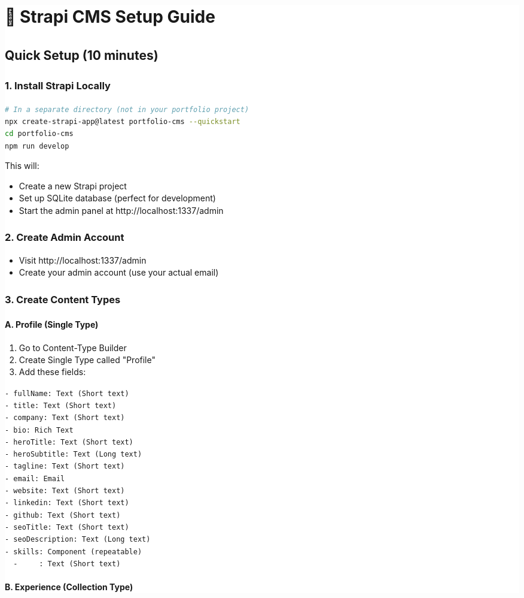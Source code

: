 # 🚀 Strapi CMS Setup Guide

## Quick Setup (10 minutes)

### 1. Install Strapi Locally

```bash
# In a separate directory (not in your portfolio project)
npx create-strapi-app@latest portfolio-cms --quickstart
cd portfolio-cms
npm run develop
```

This will:

- Create a new Strapi project
- Set up SQLite database (perfect for development)
- Start the admin panel at http://localhost:1337/admin

### 2. Create Admin Account

- Visit http://localhost:1337/admin
- Create your admin account (use your actual email)

### 3. Create Content Types

#### A. Profile (Single Type)

1. Go to Content-Type Builder
2. Create Single Type called "Profile"
3. Add these fields:

```
- fullName: Text (Short text)
- title: Text (Short text)
- company: Text (Short text)
- bio: Rich Text
- heroTitle: Text (Short text)
- heroSubtitle: Text (Long text)
- tagline: Text (Short text)
- email: Email
- website: Text (Short text)
- linkedin: Text (Short text)
- github: Text (Short text)
- seoTitle: Text (Short text)
- seoDescription: Text (Long text)
- skills: Component (repeatable)
  -     : Text (Short text)
```

#### B. Experience (Collection Type)
